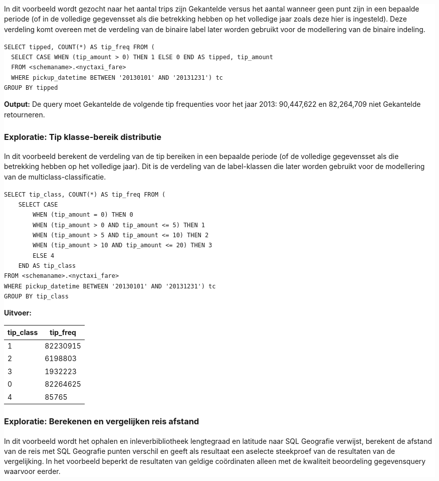 In dit voorbeeld wordt gezocht naar het aantal trips zijn Gekantelde versus het aantal wanneer geen punt zijn in een bepaalde periode (of in de volledige gegevensset als die betrekking hebben op het volledige jaar zoals deze hier is ingesteld). Deze verdeling komt overeen met de verdeling van de binaire label later worden gebruikt voor de modellering van de binaire indeling.

    SELECT tipped, COUNT(*) AS tip_freq FROM (
      SELECT CASE WHEN (tip_amount > 0) THEN 1 ELSE 0 END AS tipped, tip_amount
      FROM <schemaname>.<nyctaxi_fare>
      WHERE pickup_datetime BETWEEN '20130101' AND '20131231') tc
    GROUP BY tipped

**Output:** De query moet Gekantelde de volgende tip frequenties voor het jaar 2013: 90,447,622 en 82,264,709 niet Gekantelde retourneren.

### <a name="exploration-tip-classrange-distribution"></a>Exploratie: Tip klasse-bereik distributie

In dit voorbeeld berekent de verdeling van de tip bereiken in een bepaalde periode (of de volledige gegevensset als die betrekking hebben op het volledige jaar). Dit is de verdeling van de label-klassen die later worden gebruikt voor de modellering van de multiclass-classificatie.

    SELECT tip_class, COUNT(*) AS tip_freq FROM (
        SELECT CASE
            WHEN (tip_amount = 0) THEN 0
            WHEN (tip_amount > 0 AND tip_amount <= 5) THEN 1
            WHEN (tip_amount > 5 AND tip_amount <= 10) THEN 2
            WHEN (tip_amount > 10 AND tip_amount <= 20) THEN 3
            ELSE 4
        END AS tip_class
    FROM <schemaname>.<nyctaxi_fare>
    WHERE pickup_datetime BETWEEN '20130101' AND '20131231') tc
    GROUP BY tip_class

**Uitvoer:**

|tip_class  | tip_freq |
| --------- | -------|
|1  | 82230915 |
|2  | 6198803 |
|3  | 1932223 |
|0  | 82264625 |
|4  | 85765 |

### <a name="exploration-compute-and-compare-trip-distance"></a>Exploratie: Berekenen en vergelijken reis afstand

In dit voorbeeld wordt het ophalen en inleverbibliotheek lengtegraad en latitude naar SQL Geografie verwijst, berekent de afstand van de reis met SQL Geografie punten verschil en geeft als resultaat een aselecte steekproef van de resultaten van de vergelijking. In het voorbeeld beperkt de resultaten van geldige coördinaten alleen met de kwaliteit beoordeling gegevensquery waarvoor eerder.
